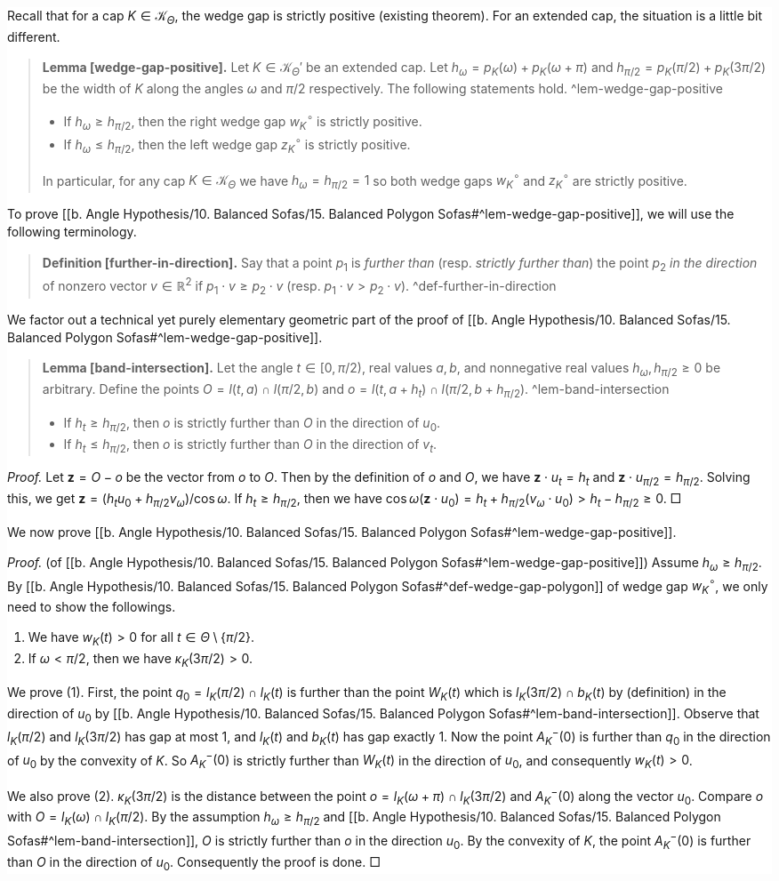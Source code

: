 Recall that for a cap $K \in \mathcal{K}_\Theta$, the wedge gap is strictly positive (existing theorem). For an extended cap, the situation is a little bit different.

> __Lemma [wedge-gap-positive].__ Let $K \in \mathcal{K}_\Theta'$ be an extended cap. Let $h_\omega = p_K(\omega) + p_K(\omega + \pi)$ and $h_{\pi/2} = p_K(\pi/2) + p_K(3\pi/2)$ be the width of $K$ along the angles $\omega$ and $\pi/2$ respectively. The following statements hold. ^lem-wedge-gap-positive
> 
> - If $h_\omega \geq h_{\pi/2}$, then the right wedge gap $w_K^{\circ}$ is strictly positive.
> - If $h_\omega \leq h_{\pi/2}$, then the left wedge gap $z_K^{\circ}$ is strictly positive.
> 
> In particular, for any cap $K \in \mathcal{K}_\Theta$ we have $h_{\omega} = h_{\pi/2} = 1$ so both wedge gaps $w_K^{\circ}$ and $z_{K}^{\circ}$ are strictly positive.

To prove [[b. Angle Hypothesis/10. Balanced Sofas/15. Balanced Polygon Sofas#^lem-wedge-gap-positive]], we will use the following terminology.

> __Definition [further-in-direction].__ Say that a point $p_1$ is _further than_ (resp. _strictly further than_) the point $p_2$ _in the direction_ of nonzero vector $v \in \mathbb{R}^2$ if $p_1 \cdot v \geq p_2 \cdot v$ (resp. $p_1 \cdot v > p_2 \cdot v$). ^def-further-in-direction

We factor out a technical yet purely elementary geometric part of the proof of [[b. Angle Hypothesis/10. Balanced Sofas/15. Balanced Polygon Sofas#^lem-wedge-gap-positive]].

> __Lemma [band-intersection].__ Let the angle $t \in [0, \pi/2)$, real values $a, b$, and nonnegative real values $h_\omega, h_{\pi/2} \geq 0$ be arbitrary. Define the points $O = l(t, a) \cap l(\pi/2, b)$ and $o = l(t, a + h_{t}) \cap l(\pi/2, b + h_{\pi/2})$. ^lem-band-intersection
> 
> - If $h_t \geq h_{\pi/2}$, then $o$ is strictly further than $O$ in the direction of $u_0$.
> - If $h_t \leq h_{\pi/2}$, then $o$ is strictly further than $O$ in the direction of $v_t$.

_Proof._ Let $\mathbf{z} = O - o$ be the vector from $o$ to $O$. Then by the definition of $o$ and $O$, we have $\mathbf{z} \cdot u_t = h_t$ and $\mathbf{z} \cdot u_{\pi/2} = h_{\pi/2}$. Solving this, we get $\mathbf{z} = (h_t u_0 + h_{\pi/2} v_\omega) / \cos \omega$. If $h_t \geq h_{\pi/2}$, then we have $\cos \omega (\mathbf{z} \cdot u_0) = h_t + h_{\pi/2} (v_\omega \cdot u_0) > h_t - h_{\pi/2} \geq 0$. □

We now prove [[b. Angle Hypothesis/10. Balanced Sofas/15. Balanced Polygon Sofas#^lem-wedge-gap-positive]].

_Proof._ (of [[b. Angle Hypothesis/10. Balanced Sofas/15. Balanced Polygon Sofas#^lem-wedge-gap-positive]]) Assume $h_\omega \geq h_{\pi/2}$. By [[b. Angle Hypothesis/10. Balanced Sofas/15. Balanced Polygon Sofas#^def-wedge-gap-polygon]] of wedge gap $w_K^{\circ}$, we only need to show the followings.

1. We have $w_K(t) > 0$ for all $t \in \Theta \setminus \left\{ \pi/2 \right\}$.
2. If $\omega < \pi/2$, then we have $\kappa_K(3\pi/2) > 0$.

We prove (1). First, the point $q_0 = l_K(\pi/2) \cap l_K(t)$ is further than the point $W_K(t)$ which is $l_K(3\pi/2) \cap b_K(t)$ by (definition) in the direction of $u_0$ by [[b. Angle Hypothesis/10. Balanced Sofas/15. Balanced Polygon Sofas#^lem-band-intersection]]. Observe that $l_K(\pi/2)$ and $l_K(3\pi/2)$ has gap at most 1, and $l_K(t)$ and $b_K(t)$ has gap exactly 1. Now the point $A_K^-(0)$ is further than $q_0$ in the direction of $u_0$ by the convexity of $K$. So $A_K^-(0)$ is strictly further than $W_K(t)$ in the direction of $u_0$, and consequently $w_K(t) > 0$.

We also prove (2). $\kappa_K(3\pi/2)$ is the distance between the point $o = l_K(\omega + \pi) \cap l_K(3\pi/2)$ and $A_K^-(0)$ along the vector $u_0$. Compare $o$ with $O = l_K(\omega) \cap l_K(\pi/2)$. By the assumption $h_\omega \geq h_{\pi/2}$ and [[b. Angle Hypothesis/10. Balanced Sofas/15. Balanced Polygon Sofas#^lem-band-intersection]], $O$ is strictly further than $o$ in the direction $u_0$. By the convexity of $K$, the point $A_K^-(0)$ is further than $O$ in the direction of $u_0$. Consequently the proof is done. □
